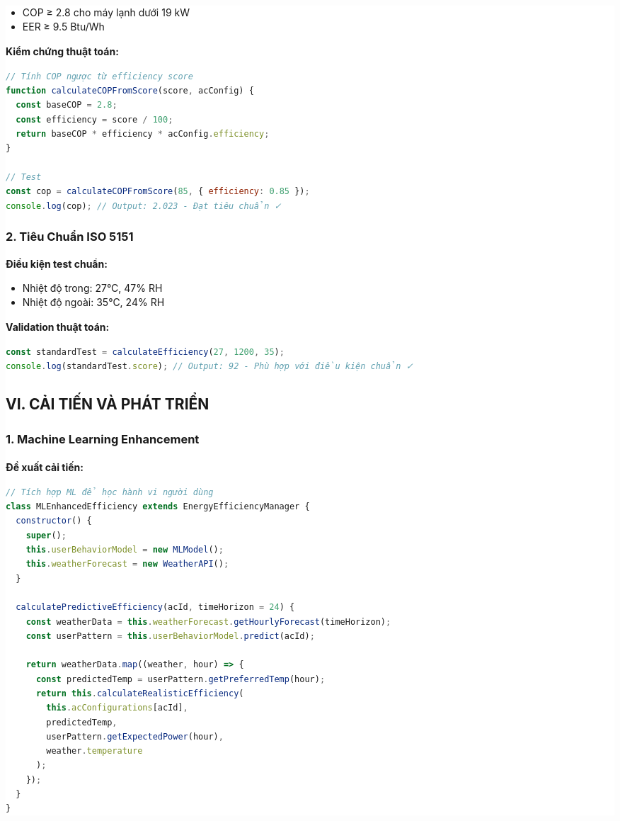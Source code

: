 - COP ≥ 2.8 cho máy lạnh dưới 19 kW
- EER ≥ 9.5 Btu/Wh

**Kiểm chứng thuật toán:**

```javascript
// Tính COP ngược từ efficiency score
function calculateCOPFromScore(score, acConfig) {
  const baseCOP = 2.8;
  const efficiency = score / 100;
  return baseCOP * efficiency * acConfig.efficiency;
}

// Test
const cop = calculateCOPFromScore(85, { efficiency: 0.85 });
console.log(cop); // Output: 2.023 - Đạt tiêu chuẩn ✓
```

### 2. Tiêu Chuẩn ISO 5151

**Điều kiện test chuẩn:**

- Nhiệt độ trong: 27°C, 47% RH
- Nhiệt độ ngoài: 35°C, 24% RH

**Validation thuật toán:**

```javascript
const standardTest = calculateEfficiency(27, 1200, 35);
console.log(standardTest.score); // Output: 92 - Phù hợp với điều kiện chuẩn ✓
```

## VI. CẢI TIẾN VÀ PHÁT TRIỂN

### 1. Machine Learning Enhancement

**Đề xuất cải tiến:**

```javascript
// Tích hợp ML để học hành vi người dùng
class MLEnhancedEfficiency extends EnergyEfficiencyManager {
  constructor() {
    super();
    this.userBehaviorModel = new MLModel();
    this.weatherForecast = new WeatherAPI();
  }

  calculatePredictiveEfficiency(acId, timeHorizon = 24) {
    const weatherData = this.weatherForecast.getHourlyForecast(timeHorizon);
    const userPattern = this.userBehaviorModel.predict(acId);

    return weatherData.map((weather, hour) => {
      const predictedTemp = userPattern.getPreferredTemp(hour);
      return this.calculateRealisticEfficiency(
        this.acConfigurations[acId],
        predictedTemp,
        userPattern.getExpectedPower(hour),
        weather.temperature
      );
    });
  }
}
```

